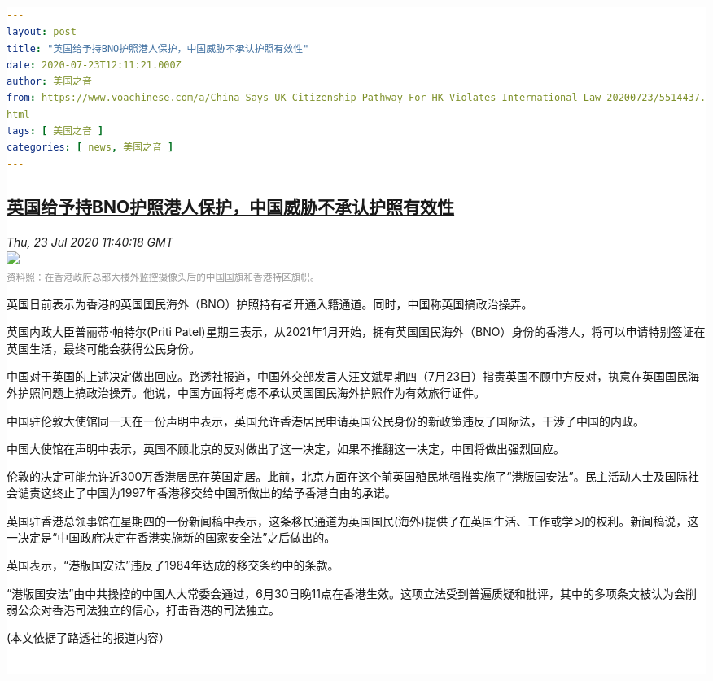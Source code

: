 ```yaml
---
layout: post
title: "英国给予持BNO护照港人保护，中国威胁不承认护照有效性"
date: 2020-07-23T12:11:21.000Z
author: 美国之音
from: https://www.voachinese.com/a/China-Says-UK-Citizenship-Pathway-For-HK-Violates-International-Law-20200723/5514437.html
tags: [ 美国之音 ]
categories: [ news, 美国之音 ]
---
```


[英国给予持BNO护照港人保护，中国威胁不承认护照有效性](https://www.voachinese.com/a/China-Says-UK-Citizenship-Pathway-For-HK-Violates-International-Law-20200723/5514437.html)
------

<div>
<div><i>Thu, 23 Jul 2020 11:40:18 GMT</i></div><img src="https://images.weserv.nl?url=gdb.voanews.com/3A1630D0-8F6B-4E4C-AFC0-27098A43FF8B_r1_s_w900.jpg" width="100%"><div><small style="color: #999;">资料照：在香港政府总部大楼外监控摄像头后的中国国旗和香港特区旗帜。</small></div><p>英国日前表示为香港的英国国民海外（BNO）护照持有者开通入籍通道。同时，中国称英国搞政治操弄。 </p><p>英国内政大臣普丽蒂·帕特尔(Priti Patel)星期三表示，从2021年1月开始，拥有英国国民海外（BNO）身份的香港人，将可以申请特别签证在英国生活，最终可能会获得公民身份。 </p><p>中国对于英国的上述决定做出回应。路透社报道，中国外交部发言人汪文斌星期四（7月23日）指责英国不顾中方反对，执意在英国国民海外护照问题上搞政治操弄。他说，中国方面将考虑不承认英国国民海外护照作为有效旅行证件。 </p><p>中国驻伦敦大使馆同一天在一份声明中表示，英国允许香港居民申请英国公民身份的新政策违反了国际法，干涉了中国的内政。 </p><p>中国大使馆在声明中表示，英国不顾北京的反对做出了这一决定，如果不推翻这一决定，中国将做出强烈回应。 </p><p>伦敦的决定可能允许近300万香港居民在英国定居。此前，北京方面在这个前英国殖民地强推实施了“港版国安法”。民主活动人士及国际社会谴责这终止了中国为1997年香港移交给中国所做出的给予香港自由的承诺。 </p><p>英国驻香港总领事馆在星期四的一份新闻稿中表示，这条移民通道为英国国民(海外)提供了在英国生活、工作或学习的权利。新闻稿说，这一决定是“中国政府决定在香港实施新的国家安全法”之后做出的。 </p><p>英国表示，“港版国安法”违反了1984年达成的移交条约中的条款。 </p><p>“港版国安法”由中共操控的中国人大常委会通过，6月30日晚11点在香港生效。这项立法受到普遍质疑和批评，其中的多项条文被认为会削弱公众对香港司法独立的信心，打击香港的司法独立。</p><p>(本文依据了路透社的报道内容）</p><a href="/a/5513021.html"></a><p> </p>
</div>
